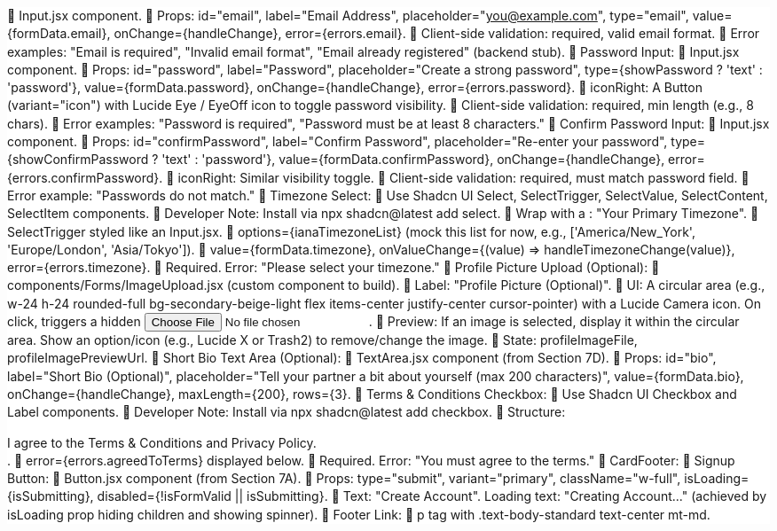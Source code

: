 	Input.jsx component.
	Props: id="email", label="Email Address", placeholder="you@example.com", type="email", value={formData.email}, onChange={handleChange}, error={errors.email}.
	Client-side validation: required, valid email format.
	Error examples: "Email is required", "Invalid email format", "Email already registered" (backend stub).
	Password Input:
	Input.jsx component.
	Props: id="password", label="Password", placeholder="Create a strong password", type={showPassword ? 'text' : 'password'}, value={formData.password}, onChange={handleChange}, error={errors.password}.
	iconRight: A Button (variant="icon") with Lucide Eye / EyeOff icon to toggle password visibility.
	Client-side validation: required, min length (e.g., 8 chars).
	Error examples: "Password is required", "Password must be at least 8 characters."
	Confirm Password Input:
	Input.jsx component.
	Props: id="confirmPassword", label="Confirm Password", placeholder="Re-enter your password", type={showConfirmPassword ? 'text' : 'password'}, value={formData.confirmPassword}, onChange={handleChange}, error={errors.confirmPassword}.
	iconRight: Similar visibility toggle.
	Client-side validation: required, must match password field.
	Error example: "Passwords do not match."
	Timezone Select:
	Use Shadcn UI Select, SelectTrigger, SelectValue, SelectContent, SelectItem components.
	Developer Note: Install via npx shadcn@latest add select.
	Wrap with a <Label>: "Your Primary Timezone".
	SelectTrigger styled like an Input.jsx.
	options={ianaTimezoneList} (mock this list for now, e.g., ['America/New_York', 'Europe/London', 'Asia/Tokyo']).
	value={formData.timezone}, onValueChange={(value) => handleTimezoneChange(value)}, error={errors.timezone}.
	Required. Error: "Please select your timezone."
	Profile Picture Upload (Optional):
	components/Forms/ImageUpload.jsx (custom component to build).
	Label: "Profile Picture (Optional)".
	UI: A circular area (e.g., w-24 h-24 rounded-full bg-secondary-beige-light flex items-center justify-center cursor-pointer) with a Lucide Camera icon. On click, triggers a hidden <input type="file" accept="image/*" />.
	Preview: If an image is selected, display it within the circular area. Show an option/icon (e.g., Lucide X or Trash2) to remove/change the image.
	State: profileImageFile, profileImagePreviewUrl.
	Short Bio Text Area (Optional):
	TextArea.jsx component (from Section 7D).
	Props: id="bio", label="Short Bio (Optional)", placeholder="Tell your partner a bit about yourself (max 200 characters)", value={formData.bio}, onChange={handleChange}, maxLength={200}, rows={3}.
	Terms & Conditions Checkbox:
	Use Shadcn UI Checkbox and Label components.
	Developer Note: Install via npx shadcn@latest add checkbox.
	Structure: <div className="flex items-center space-x-sm"> <Checkbox id="terms" checked={formData.agreedToTerms} onCheckedChange={handleCheckboxChange} /> <Label htmlFor="terms" className="text-sm">I agree to the <NextLink href="/terms" className="text-primary-accent hover:underline">Terms & Conditions</NextLink> and <NextLink href="/privacy" className="text-primary-accent hover:underline">Privacy Policy</NextLink>.</Label> </div>.
	error={errors.agreedToTerms} displayed below.
	Required. Error: "You must agree to the terms."
	CardFooter:
	Signup Button:
	Button.jsx component (from Section 7A).
	Props: type="submit", variant="primary", className="w-full", isLoading={isSubmitting}, disabled={!isFormValid || isSubmitting}.
	Text: "Create Account". Loading text: "Creating Account..." (achieved by isLoading prop hiding children and showing spinner).
	Footer Link:
	p tag with .text-body-standard text-center mt-md.